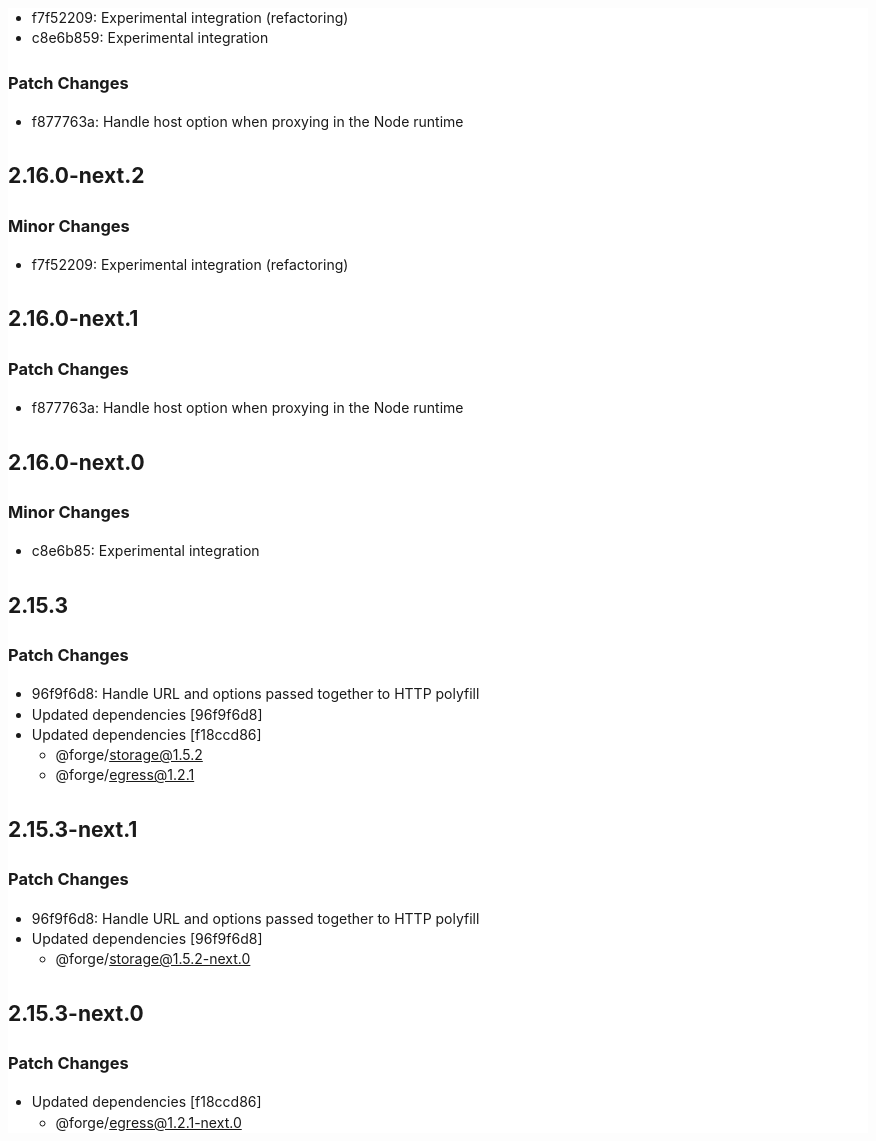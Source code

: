 - f7f52209: Experimental integration (refactoring)
- c8e6b859: Experimental integration

### Patch Changes

- f877763a: Handle host option when proxying in the Node runtime

## 2.16.0-next.2

### Minor Changes

- f7f52209: Experimental integration (refactoring)

## 2.16.0-next.1

### Patch Changes

- f877763a: Handle host option when proxying in the Node runtime

## 2.16.0-next.0

### Minor Changes

- c8e6b85: Experimental integration

## 2.15.3

### Patch Changes

- 96f9f6d8: Handle URL and options passed together to HTTP polyfill
- Updated dependencies [96f9f6d8]
- Updated dependencies [f18ccd86]
  - @forge/storage@1.5.2
  - @forge/egress@1.2.1

## 2.15.3-next.1

### Patch Changes

- 96f9f6d8: Handle URL and options passed together to HTTP polyfill
- Updated dependencies [96f9f6d8]
  - @forge/storage@1.5.2-next.0

## 2.15.3-next.0

### Patch Changes

- Updated dependencies [f18ccd86]
  - @forge/egress@1.2.1-next.0
